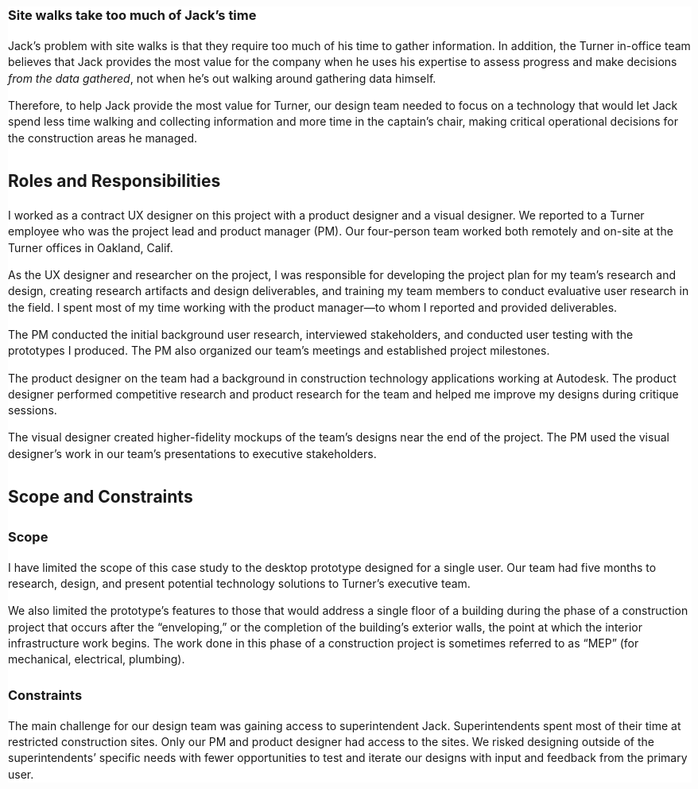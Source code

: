 ### Site walks take too much of Jack’s time

Jack’s problem with site walks is that they require too much of his time to gather information. In addition, the Turner in-office team believes that Jack provides the most value for the company when he uses his expertise to assess progress and make decisions _from the data gathered_, not when he’s out walking around gathering data himself.

Therefore, to help Jack provide the most value for Turner, our design team needed to focus on a technology that would let Jack spend less time walking and collecting information and more time in the captain’s chair, making critical operational decisions for the construction areas he managed.

## Roles and Responsibilities

I worked as a contract UX designer on this project with a product designer and a visual designer. We reported to a Turner employee who was the project lead and product manager (PM). Our four-person team worked both remotely and on-site at the Turner offices in Oakland, Calif.

As the UX designer and researcher on the project, I was responsible for developing the project plan for my team’s research and design, creating research artifacts and design deliverables, and training my team members to conduct evaluative user research in the field. I spent most of my time working with the product manager—to whom I reported and provided deliverables.

The PM conducted the initial background user research, interviewed stakeholders, and conducted user testing with the prototypes I produced. The PM also organized our team’s meetings and established project milestones.

The product designer on the team had a background in construction technology applications working at Autodesk. The product designer performed competitive research and product research for the team and helped me improve my designs during critique sessions.

The visual designer created higher-fidelity mockups of the team’s designs near the end of the project. The PM used the visual designer’s work in our team’s presentations to executive stakeholders.

## Scope and Constraints

### Scope

I have limited the scope of this case study to the desktop prototype designed for a single user. Our team had five months to research, design, and present potential technology solutions to Turner’s executive team.

We also limited the prototype’s features to those that would address a single floor of a building during the phase of a construction project that occurs after the “enveloping,” or the completion of the building’s exterior walls, the point at which the interior infrastructure work begins. The work done in this phase of a construction project is sometimes referred to as “MEP” (for mechanical, electrical, plumbing).

### Constraints

The main challenge for our design team was gaining access to superintendent Jack. Superintendents spent most of their time at restricted construction sites. Only our PM and product designer had access to the sites. We risked designing outside of the superintendents’ specific needs with fewer opportunities to test and iterate our designs with input and feedback from the primary user.
